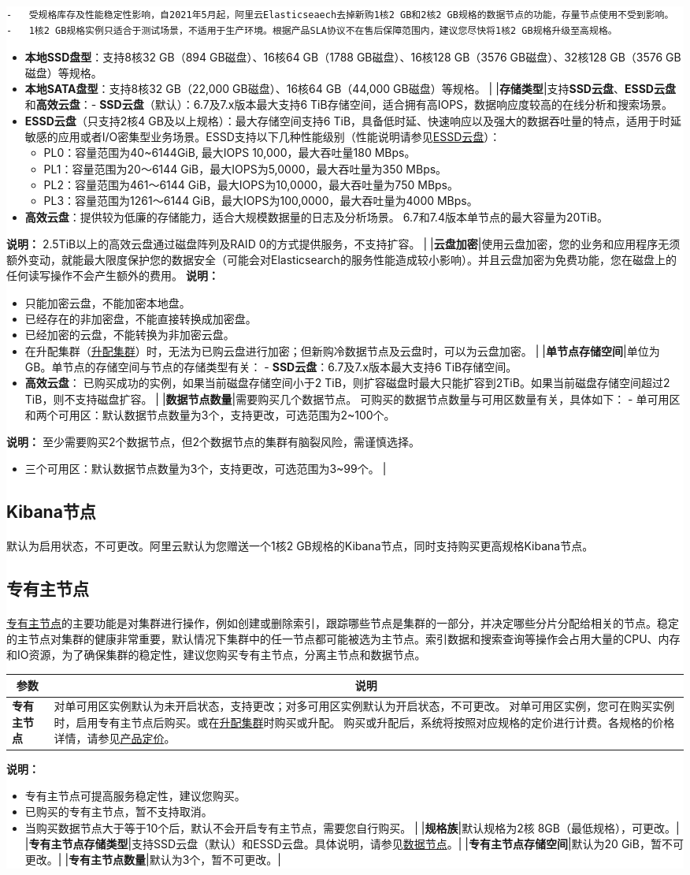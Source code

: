     -   受规格库存及性能稳定性影响，自2021年5月起，阿里云Elasticseaech去掉新购1核2 GB和2核2 GB规格的数据节点的功能，存量节点使用不受到影响。
    -   1核2 GB规格实例只适合于测试场景，不适用于生产环境。根据产品SLA协议不在售后保障范围内，建议您尽快将1核2 GB规格升级至高规格。
-   **本地SSD盘型**：支持8核32 GB（894 GB磁盘）、16核64 GB（1788 GB磁盘）、16核128 GB（3576 GB磁盘）、32核128 GB（3576 GB磁盘）等规格。
-   **本地SATA盘型**：支持8核32 GB（22,000 GB磁盘）、16核64 GB（44,000 GB磁盘）等规格。 |
|**存储类型**|支持**SSD云盘**、**ESSD云盘**和**高效云盘**：-   **SSD云盘**（默认）：6.7及7.x版本最大支持6 TiB存储空间，适合拥有高IOPS，数据响应度较高的在线分析和搜索场景。
-   **ESSD云盘**（只支持2核4 GB及以上规格）：最大存储空间支持6 TiB，具备低时延、快速响应以及强大的数据吞吐量的特点，适用于时延敏感的应用或者I/O密集型业务场景。ESSD支持以下几种性能级别（性能说明请参见[ESSD云盘](/cn.zh-CN/块存储/块存储介绍/ESSD云盘.md)）：
    -   PL0：容量范围为40~6144GiB, 最大IOPS 10,000，最大吞吐量180 MBps。
    -   PL1：容量范围为20～6144 GiB，最大IOPS为5,0000，最大吞吐量为350 MBps。
    -   PL2：容量范围为461～6144 GiB，最大IOPS为10,0000，最大吞吐量为750 MBps。
    -   PL3：容量范围为1261～6144 GiB，最大IOPS为100,0000，最大吞吐量为4000 MBps。
-   **高效云盘**：提供较为低廉的存储能力，适合大规模数据量的日志及分析场景。 6.7和7.4版本单节点的最大容量为20TiB。

**说明：** 2.5TiB以上的高效云盘通过磁盘阵列及RAID 0的方式提供服务，不支持扩容。 |
|**云盘加密**|使用云盘加密，您的业务和应用程序无须额外变动，就能最大限度保护您的数据安全（可能会对Elasticsearch的服务性能造成较小影响）。并且云盘加密为免费功能，您在磁盘上的任何读写操作不会产生额外的费用。 **说明：**

-   只能加密云盘，不能加密本地盘。
-   已经存在的非加密盘，不能直接转换成加密盘。
-   已经加密的云盘，不能转换为非加密云盘。
-   在升配集群（[升配集群](/cn.zh-CN/Elasticsearch/升降配实例/升配集群.md)）时，无法为已购云盘进行加密；但新购冷数据节点及云盘时，可以为云盘加密。 |
|**单节点存储空间**|单位为GB。单节点的存储空间与节点的存储类型有关： -   **SSD云盘**：6.7及7.x版本最大支持6 TiB存储空间。
-   **高效云盘**： 已购买成功的实例，如果当前磁盘存储空间小于2 TiB，则扩容磁盘时最大只能扩容到2TiB。如果当前磁盘存储空间超过2 TiB，则不支持磁盘扩容。 |
|**数据节点数量**|需要购买几个数据节点。 可购买的数据节点数量与可用区数量有关，具体如下： -   单可用区和两个可用区：默认数据节点数量为3个，支持更改，可选范围为2~100个。

**说明：** 至少需要购买2个数据节点，但2个数据节点的集群有脑裂风险，需谨慎选择。

-   三个可用区：默认数据节点数量为3个，支持更改，可选范围为3~99个。 |

## Kibana节点

默认为启用状态，不可更改。阿里云默认为您赠送一个1核2 GB规格的Kibana节点，同时支持购买更高规格Kibana节点。

## 专有主节点

[专有主节点](https://www.elastic.co/guide/en/elasticsearch/reference/6.3/modules-node.html#master-node)的主要功能是对集群进行操作，例如创建或删除索引，跟踪哪些节点是集群的一部分，并决定哪些分片分配给相关的节点。稳定的主节点对集群的健康非常重要，默认情况下集群中的任一节点都可能被选为主节点。索引数据和搜索查询等操作会占用大量的CPU、内存和IO资源，为了确保集群的稳定性，建议您购买专有主节点，分离主节点和数据节点。

|参数|说明|
|--|--|
|**专有主节点**|对单可用区实例默认为未开启状态，支持更改；对多可用区实例默认为开启状态，不可更改。 对单可用区实例，您可在购买实例时，启用专有主节点后购买。或在[升配集群](/cn.zh-CN/Elasticsearch/升降配实例/升配集群.md)时购买或升配。 购买或升配后，系统将按照对应规格的定价进行计费。各规格的价格详情，请参见[产品定价](https://www.aliyun.com/price/product)。

**说明：**

-   专有主节点可提高服务稳定性，建议您购买。
-   已购买的专有主节点，暂不支持取消。
-   当购买数据节点大于等于10个后，默认不会开启专有主节点，需要您自行购买。 |
|**规格族**|默认规格为2核 8GB（最低规格），可更改。|
|**专有主节点存储类型**|支持SSD云盘（默认）和ESSD云盘。具体说明，请参见[数据节点](#section_l6n_fhf_pr2)。|
|**专有主节点存储空间**|默认为20 GiB，暂不可更改。|
|**专有主节点数量**|默认为3个，暂不可更改。|
